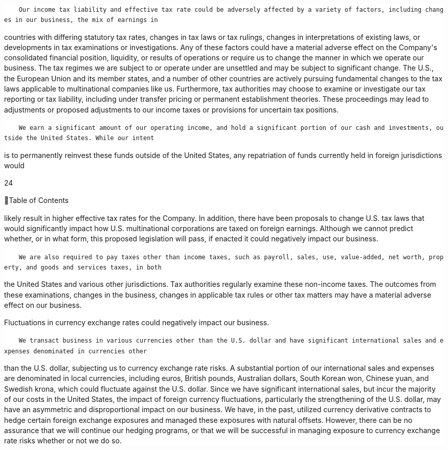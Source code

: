         Our income tax liability and effective tax rate could be adversely affected by a variety of factors, including changes in our business, the mix of earnings in
countries with differing statutory tax rates, changes in tax laws or tax rulings, changes in interpretations of existing laws, or developments in tax examinations or
investigations. Any of these factors could have a material adverse effect on the Company's consolidated financial position, liquidity, or results of operations or
require us to change the manner in which we operate our business. The tax regimes we are subject to or operate under are unsettled and may be subject to
significant change. The U.S., the European Union and its member states, and a number of other countries are actively pursuing fundamental changes to the tax
laws applicable to multinational companies like us. Furthermore, tax authorities may choose to examine or investigate our tax reporting or tax liability, including
under transfer pricing or permanent establishment theories. These proceedings may lead to adjustments or proposed adjustments to our income taxes or provisions
for uncertain tax positions.

        We earn a significant amount of our operating income, and hold a significant portion of our cash and investments, outside the United States. While our intent
is to permanently reinvest these funds outside of the United States, any repatriation of funds currently held in foreign jurisdictions would

24

Table of Contents

likely result in higher effective tax rates for the Company. In addition, there have been proposals to change U.S. tax laws that would significantly impact how
U.S. multinational corporations are taxed on foreign earnings. Although we cannot predict whether, or in what form, this proposed legislation will pass, if enacted
it could negatively impact our business.

        We are also required to pay taxes other than income taxes, such as payroll, sales, use, value-added, net worth, property, and goods and services taxes, in both
the United States and various other jurisdictions. Tax authorities regularly examine these non-income taxes. The outcomes from these examinations, changes in
the business, changes in applicable tax rules or other tax matters may have a material adverse effect on our business.

Fluctuations in currency exchange rates could negatively impact our business.

        We transact business in various currencies other than the U.S. dollar and have significant international sales and expenses denominated in currencies other
than the U.S. dollar, subjecting us to currency exchange rate risks. A substantial portion of our international sales and expenses are denominated in local
currencies, including euros, British pounds, Australian dollars, South Korean won, Chinese yuan, and Swedish krona, which could fluctuate against the U.S.
dollar. Since we have significant international sales, but incur the majority of our costs in the United States, the impact of foreign currency fluctuations,
particularly the strengthening of the U.S. dollar, may have an asymmetric and disproportional impact on our business. We have, in the past, utilized currency
derivative contracts to hedge certain foreign exchange exposures and managed these exposures with natural offsets. However, there can be no assurance that we
will continue our hedging programs, or that we will be successful in managing exposure to currency exchange rate risks whether or not we do so.
